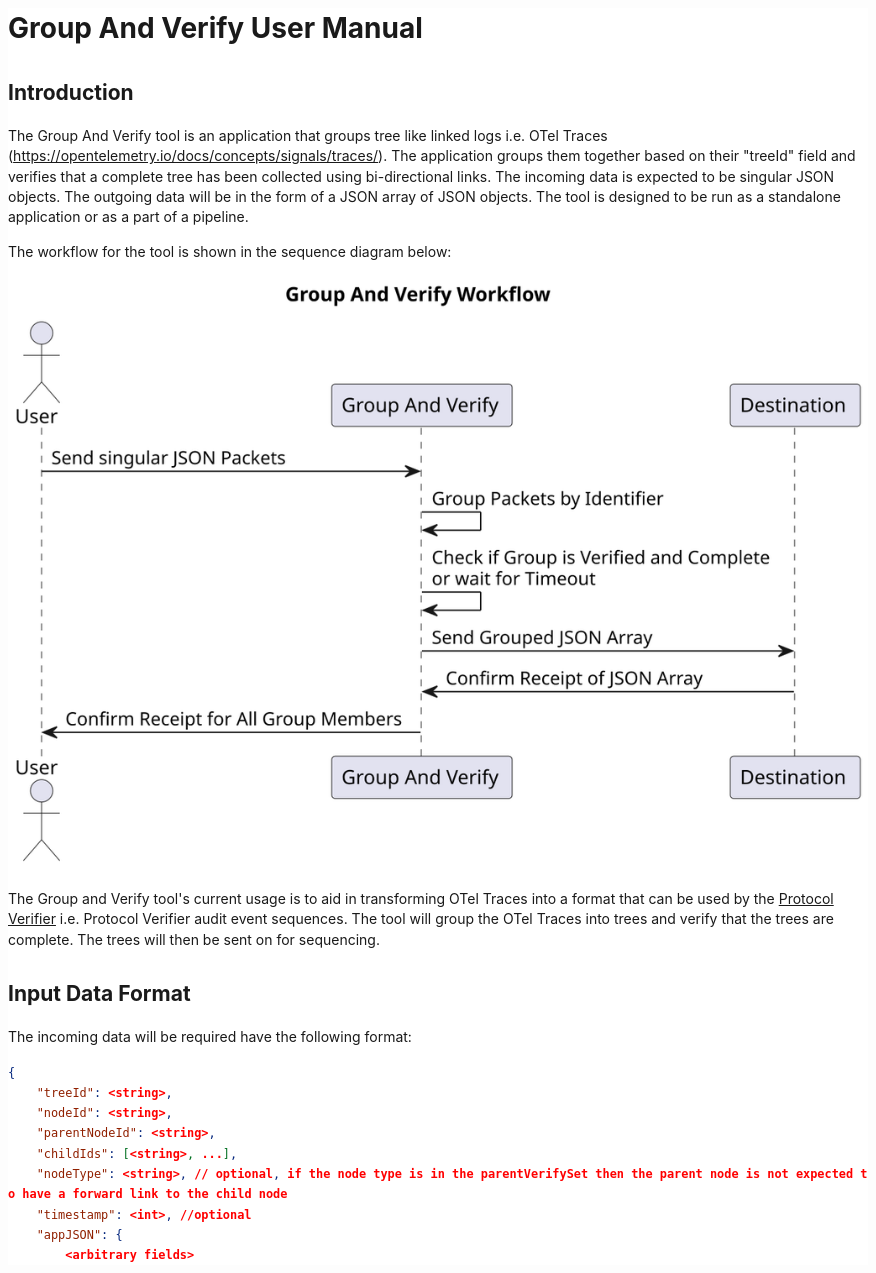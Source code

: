 # Group And Verify User Manual

## Introduction
The Group And Verify tool is an application that groups  tree like linked logs i.e. OTel Traces (https://opentelemetry.io/docs/concepts/signals/traces/). The application groups them together based on their "treeId" field and verifies that a complete tree has been collected using bi-directional links. The incoming data is expected to be singular JSON objects. The outgoing data will be in the form of a JSON array of JSON objects. The tool is designed to be run as a standalone application or as a part of a pipeline.

The workflow for the tool is shown in the sequence diagram below:
![Group And Verify Sequence Diagram](/docs/user/GroupAndVerify/GroupAndVerify_WorkFlow.svg)

The Group and Verify tool's current usage is to aid in transforming OTel Traces into a format that can be used by the [Protocol Verifier](https://github.com/xtuml/munin) i.e. Protocol Verifier audit event sequences. The tool will group the OTel Traces into trees and verify that the trees are complete. The trees will then be sent on for sequencing.

## Input Data Format
The incoming data will be required have the following format:
```json
{
    "treeId": <string>,
    "nodeId": <string>,
    "parentNodeId": <string>,
    "childIds": [<string>, ...],
    "nodeType": <string>, // optional, if the node type is in the parentVerifySet then the parent node is not expected to have a forward link to the child node
    "timestamp": <int>, //optional
    "appJSON": {
        <arbitrary fields>
```